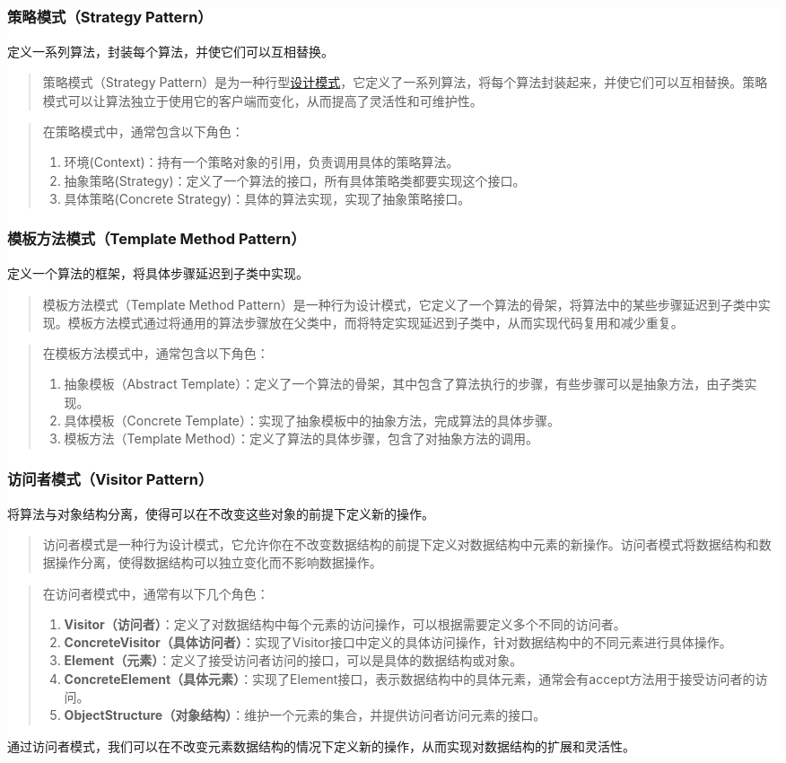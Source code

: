 ### 策略模式（Strategy Pattern）
定义一系列算法，封装每个算法，并使它们可以互相替换。

> 策略模式（Strategy Pattern）是为一种行型[设计模式](https://so.csdn.net/so/search?q=%E8%AE%BE%E8%AE%A1%E6%A8%A1%E5%BC%8F&spm=1001.2101.3001.7020)，它定义了一系列算法，将每个算法封装起来，并使它们可以互相替换。策略模式可以让算法独立于使用它的客户端而变化，从而提高了灵活性和可维护性。
>

> 在策略模式中，通常包含以下角色：
>
> 1. 环境(Context)：持有一个策略对象的引用，负责调用具体的策略算法。
> 2. 抽象策略(Strategy)：定义了一个算法的接口，所有具体策略类都要实现这个接口。
> 3. 具体策略(Concrete Strategy)：具体的算法实现，实现了抽象策略接口。
>

### 模板方法模式（Template Method Pattern）
定义一个算法的框架，将具体步骤延迟到子类中实现。

> 模板方法模式（Template Method Pattern）是一种行为设计模式，它定义了一个算法的骨架，将算法中的某些步骤延迟到子类中实现。模板方法模式通过将通用的算法步骤放在父类中，而将特定实现延迟到子类中，从而实现代码复用和减少重复。
>

> 在模板方法模式中，通常包含以下角色：
>
> 1. 抽象模板（Abstract Template）：定义了一个算法的骨架，其中包含了算法执行的步骤，有些步骤可以是抽象方法，由子类实现。
> 2. 具体模板（Concrete Template）：实现了抽象模板中的抽象方法，完成算法的具体步骤。
> 3. 模板方法（Template Method）：定义了算法的具体步骤，包含了对抽象方法的调用。
>

### 访问者模式（Visitor Pattern）
将算法与对象结构分离，使得可以在不改变这些对象的前提下定义新的操作。

> 访问者模式是一种行为设计模式，它允许你在不改变数据结构的前提下定义对数据结构中元素的新操作。访问者模式将数据结构和数据操作分离，使得数据结构可以独立变化而不影响数据操作。
>

> 在访问者模式中，通常有以下几个角色：
>
> 1. **Visitor（访问者）**：定义了对数据结构中每个元素的访问操作，可以根据需要定义多个不同的访问者。
> 2. **ConcreteVisitor（具体访问者）**：实现了Visitor接口中定义的具体访问操作，针对数据结构中的不同元素进行具体操作。
> 3. **Element（元素）**：定义了接受访问者访问的接口，可以是具体的数据结构或对象。
> 4. **ConcreteElement（具体元素）**：实现了Element接口，表示数据结构中的具体元素，通常会有accept方法用于接受访问者的访问。
> 5. **ObjectStructure（对象结构）**：维护一个元素的集合，并提供访问者访问元素的接口。
>

通过访问者模式，我们可以在不改变元素数据结构的情况下定义新的操作，从而实现对数据结构的扩展和灵活性。



